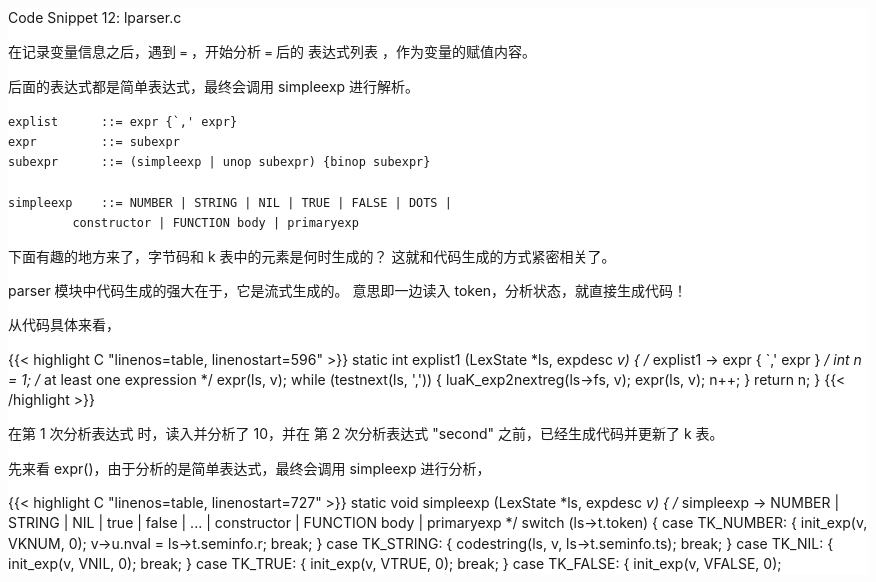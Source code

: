 
<div class="src-block-caption">
  <span class="src-block-number">Code Snippet 12</span>:
  lparser.c
</div>

在记录变量信息之后，遇到 `=` ，开始分析 `=` 后的 表达式列表 ，作为变量的赋值内容。

后面的表达式都是简单表达式，最终会调用 simpleexp 进行解析。

```bnf
explist      ::= expr {`,' expr}
expr         ::= subexpr
subexpr      ::= (simpleexp | unop subexpr) {binop subexpr}

simpleexp    ::= NUMBER | STRING | NIL | TRUE | FALSE | DOTS |
		 constructor | FUNCTION body | primaryexp
```

下面有趣的地方来了，字节码和 k 表中的元素是何时生成的？
这就和代码生成的方式紧密相关了。

parser 模块中代码生成的强大在于，它是流式生成的。
意思即一边读入 token，分析状态，就直接生成代码！

从代码具体来看，

{{< highlight C "linenos=table, linenostart=596" >}}
static int explist1 (LexState *ls, expdesc *v) {
  /* explist1 -> expr { `,' expr } */
  int n = 1;  /* at least one expression */
  expr(ls, v);
  while (testnext(ls, ',')) {
    luaK_exp2nextreg(ls->fs, v);
    expr(ls, v);
    n++;
  }
  return n;
}
{{< /highlight >}}

在第 1 次分析表达式 时，读入并分析了 10，并在 第 2 次分析表达式 "second" 之前，已经生成代码并更新了 k 表。

先来看 expr()，由于分析的是简单表达式，最终会调用 simpleexp 进行分析，

{{< highlight C "linenos=table, linenostart=727" >}}
static void simpleexp (LexState *ls, expdesc *v) {
  /* simpleexp -> NUMBER | STRING | NIL | true | false | ... |
		  constructor | FUNCTION body | primaryexp */
  switch (ls->t.token) {
    case TK_NUMBER: {
      init_exp(v, VKNUM, 0);
      v->u.nval = ls->t.seminfo.r;
      break;
    }
    case TK_STRING: {
      codestring(ls, v, ls->t.seminfo.ts);
      break;
    }
    case TK_NIL: {
      init_exp(v, VNIL, 0);
      break;
    }
    case TK_TRUE: {
      init_exp(v, VTRUE, 0);
      break;
    }
    case TK_FALSE: {
      init_exp(v, VFALSE, 0);